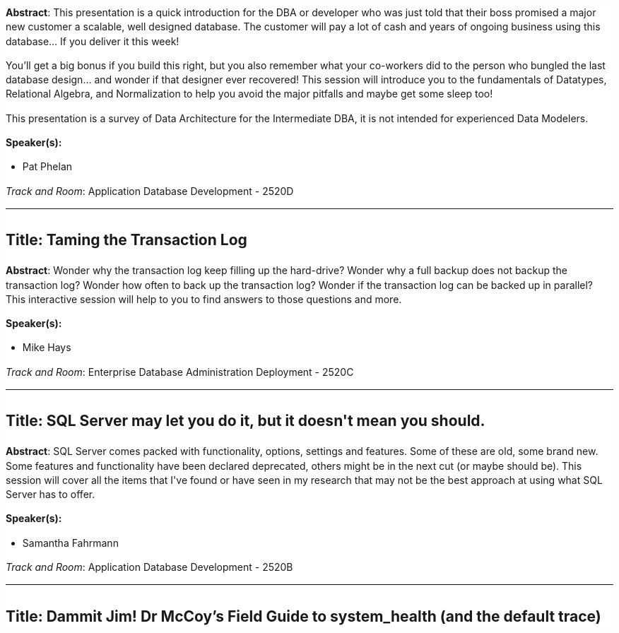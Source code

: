**Abstract**:
This presentation is a quick introduction for the DBA or developer who was just told that their boss promised a major new customer a scalable, well designed database. The customer will pay a lot of cash and years of ongoing business using this database… If you deliver it this week!

You’ll get a big bonus if you build this right, but you also remember what your co-workers did to the person who bungled the last database design… and wonder if that designer ever recovered! This session will introduce you to the fundamentals of Datatypes, Relational Algebra, and Normalization to help you avoid the major pitfalls and maybe get some sleep too!

This presentation is a survey of Data Architecture for the Intermediate DBA, it is not intended for experienced Data Modelers.
 
**Speaker(s):**
- Pat Phelan
 
*Track and Room*: Application  Database Development - 2520D
 
----------------------------------------------------------------------------------- 
 
 
## Title: Taming the Transaction Log
 
**Abstract**:
Wonder why the transaction log keep filling up the hard-drive?  Wonder why a full backup does not backup the transaction log?  Wonder how often to back up the transaction log?  Wonder if the transaction log can be backed up in parallel?  This interactive session will help to you to find answers to those questions and more.
 
**Speaker(s):**
- Mike Hays
 
*Track and Room*: Enterprise Database Administration  Deployment - 2520C
 
----------------------------------------------------------------------------------- 
 
 
## Title: SQL Server may let you do it, but it doesn't mean you should.
 
**Abstract**:
SQL Server comes packed with functionality, options, settings and features. Some of these are old, some brand new. Some features and functionality have been declared deprecated, others might be in the next cut (or maybe should be). This session will cover all the items that I've found or have seen in my research that may not be the best approach at using what SQL Server has to offer. 
 
**Speaker(s):**
- Samantha Fahrmann
 
*Track and Room*: Application  Database Development - 2520B
 
----------------------------------------------------------------------------------- 
 
 
## Title: Dammit Jim! Dr McCoy’s Field Guide to system_health (and the default trace)
 